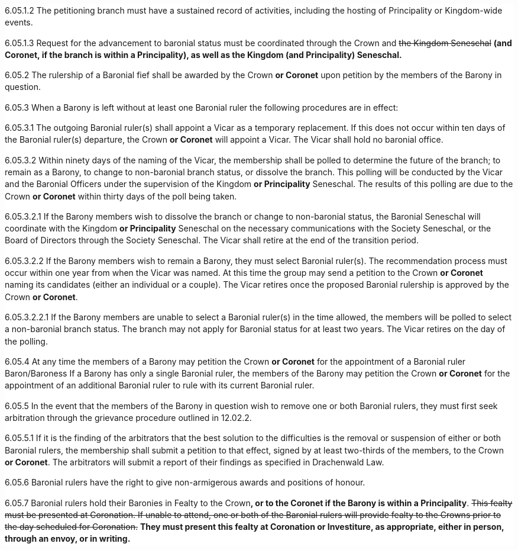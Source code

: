 6.05.1.2 The petitioning branch must have a sustained record of activities, including the hosting of Principality or Kingdom-wide events.

6.05.1.3 Request for the advancement to baronial status must be coordinated through the Crown and ~~the Kingdom Seneschal~~ **(and Coronet, if the branch is within a Principality), as well as the Kingdom (and Principality) Seneschal.**

6.05.2 The rulership of a Baronial fief shall be awarded by the Crown **or Coronet** upon petition by the members of the Barony in question.

6.05.3 When a Barony is left without at least one Baronial ruler the following procedures are in effect:

6.05.3.1 The outgoing Baronial ruler(s) shall appoint a Vicar as a temporary replacement. If this does not occur within ten days of the Baronial ruler(s) departure, the Crown **or Coronet** will appoint a Vicar. The Vicar shall hold no baronial office.

6.05.3.2 Within ninety days of the naming of the Vicar, the membership shall be polled to determine the future of the branch; to remain as a Barony, to change to non-baronial branch status, or dissolve the branch. This polling will be conducted by the Vicar and the Baronial Officers under the supervision of the Kingdom **or Principality** Seneschal. The results of this polling are due to the Crown **or Coronet** within thirty days of the poll being taken.

6.05.3.2.1 If the Barony members wish to dissolve the branch or change to non-baronial status, the Baronial Seneschal will coordinate with the Kingdom **or Principality** Seneschal on the necessary communications with the Society Seneschal, or the Board of Directors through the Society Seneschal. The Vicar shall retire at the end of the transition period.

6.05.3.2.2 If the Barony members wish to remain a Barony, they must select Baronial ruler(s). The recommendation process must occur within one year from when the Vicar was named. At this time the group may send a petition to the Crown **or Coronet** naming its candidates (either an individual or a couple). The Vicar retires once the proposed Baronial rulership is approved by the Crown **or Coronet**.

6.05.3.2.2.1 If the Barony members are unable to select a Baronial ruler(s) in the time allowed, the members will be polled to select a non-baronial branch status. The branch may not apply for Baronial status for at least two years. The Vicar retires on the day of the polling.

6.05.4 At any time the members of a Barony may petition the Crown **or Coronet** for the appointment of a Baronial ruler Baron/Baroness If a Barony has only a single Baronial ruler, the members of the Barony may petition the Crown **or Coronet** for the appointment of an additional Baronial ruler to rule with its current Baronial ruler.

6.05.5 In the event that the members of the Barony in question wish to remove one or both Baronial rulers, they must first seek arbitration through the grievance procedure outlined in 12.02.2.

6.05.5.1 If it is the finding of the arbitrators that the best solution to the difficulties is the removal or suspension of either or both Baronial rulers, the membership shall submit a petition to that effect, signed by at least two-thirds of the members, to the Crown **or Coronet**. The arbitrators will submit a report of their findings as specified in Drachenwald Law.

6.05.6 Baronial rulers have the right to give non-armigerous awards and positions of honour.

6.05.7 Baronial rulers hold their Baronies in Fealty to the Crown<b>, or to the Coronet if the Barony is within a Principality</b>. ~~This fealty must be presented at Coronation. If unable to attend, one or both of the Baronial rulers will provide fealty to the Crowns prior to the day scheduled for Coronation.~~ **They must present this fealty at Coronation or Investiture, as appropriate, either in person, through an envoy, or in writing.**
